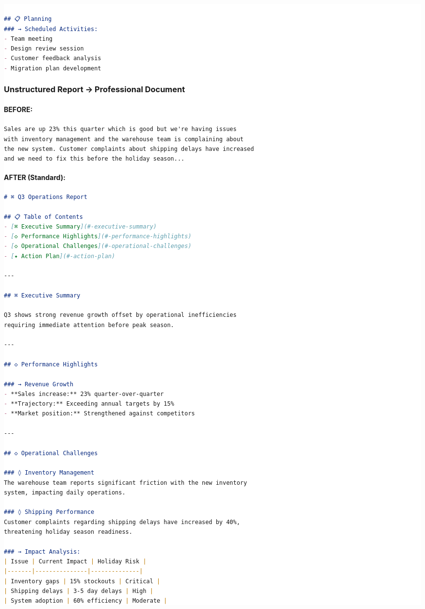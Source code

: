 ```markdown

## 📋 Planning
### → Scheduled Activities:
- Team meeting
- Design review session  
- Customer feedback analysis
- Migration plan development
```

### Unstructured Report → Professional Document

#### BEFORE:
```
Sales are up 23% this quarter which is good but we're having issues 
with inventory management and the warehouse team is complaining about 
the new system. Customer complaints about shipping delays have increased 
and we need to fix this before the holiday season...
```

#### AFTER (Standard):
```markdown
# ⌘ Q3 Operations Report

## 📋 Table of Contents
- [⌘ Executive Summary](#-executive-summary)
- [◇ Performance Highlights](#-performance-highlights)
- [◇ Operational Challenges](#-operational-challenges)
- [✦ Action Plan](#-action-plan)

---

## ⌘ Executive Summary

Q3 shows strong revenue growth offset by operational inefficiencies 
requiring immediate attention before peak season.

---

## ◇ Performance Highlights

### → Revenue Growth
- **Sales increase:** 23% quarter-over-quarter
- **Trajectory:** Exceeding annual targets by 15%
- **Market position:** Strengthened against competitors

---

## ◇ Operational Challenges

### ◊ Inventory Management
The warehouse team reports significant friction with the new inventory 
system, impacting daily operations.

### ◊ Shipping Performance
Customer complaints regarding shipping delays have increased by 40%, 
threatening holiday season readiness.

### → Impact Analysis:
| Issue | Current Impact | Holiday Risk |
|-------|---------------|--------------|
| Inventory gaps | 15% stockouts | Critical |
| Shipping delays | 3-5 day delays | High |
| System adoption | 60% efficiency | Moderate |
```